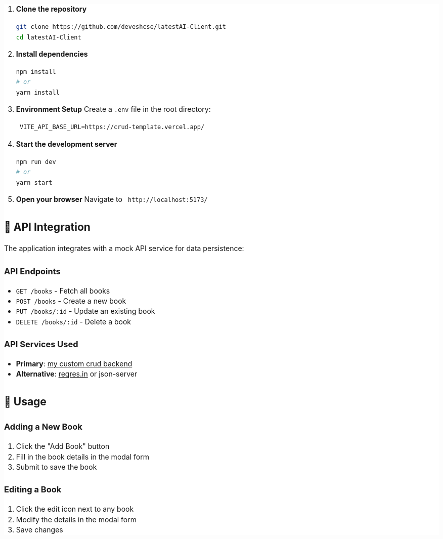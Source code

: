 1. **Clone the repository**
   ```bash
   git clone https://github.com/deveshcse/latestAI-Client.git
   cd latestAI-Client
   ```

2. **Install dependencies**
   ```bash
   npm install
   # or
   yarn install
   ```

3. **Environment Setup**
   Create a `.env` file in the root directory:
   ```env
    VITE_API_BASE_URL=https://crud-template.vercel.app/
   ```

4. **Start the development server**
   ```bash
   npm run dev
   # or
   yarn start
   ```

5. **Open your browser**
   Navigate to ` http://localhost:5173/`

## 🔌 API Integration

The application integrates with a mock API service for data persistence:

### API Endpoints
- `GET /books` - Fetch all books
- `POST /books` - Create a new book
- `PUT /books/:id` - Update an existing book
- `DELETE /books/:id` - Delete a book

### API Services Used
- **Primary**: [my custom crud backend](https://crud-template.vercel.app/)
- **Alternative**: [reqres.in](https://reqres.in) or json-server

## 📱 Usage

### Adding a New Book
1. Click the "Add Book" button
2. Fill in the book details in the modal form
3. Submit to save the book

### Editing a Book
1. Click the edit icon next to any book
2. Modify the details in the modal form
3. Save changes
